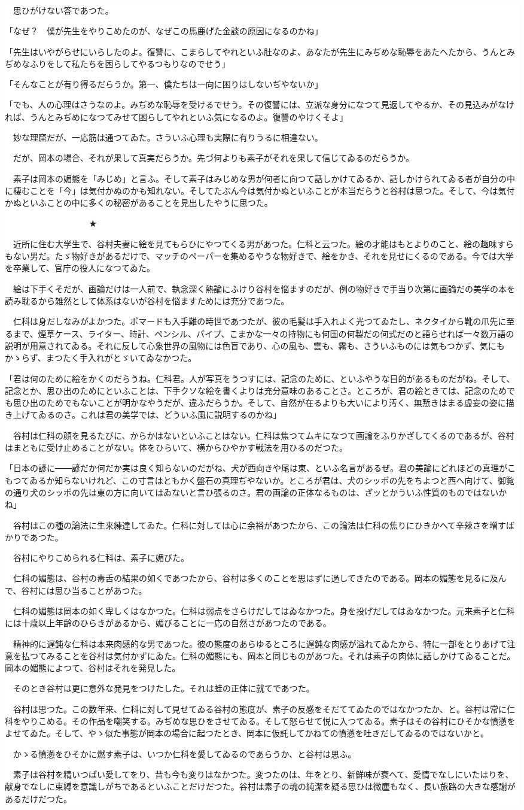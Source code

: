 　思ひがけない答であつた。

「なぜ？　僕が先生をやりこめたのが、なぜこの馬鹿げた金談の原因になるのかね」

「先生はいやがらせにいらしたのよ。復讐に、こまらしてやれといふ肚なのよ、あなたが先生にみぢめな恥辱をあたへたから、うんとみぢめなふりをして私たちを困らしてやるつもりなのでせう」

「そんなことが有り得るだらうか。第一、僕たちは一向に困りはしないぢやないか」

「でも、人の心理はさうなのよ。みぢめな恥辱を受けるでせう。その復讐には、立派な身分になつて見返してやるか、その見込みがなければ、うんとみぢめになつてみせて困らしてやれといふ気になるのよ。復讐のやけくそよ」

　妙な理窟だが、一応筋は通つてゐた。さういふ心理も実際に有りうるに相違ない。

　だが、岡本の場合、それが果して真実だらうか。先づ何よりも素子がそれを果して信じてゐるのだらうか。

　素子は岡本の媚態を「みじめ」と言ふ。そして素子はみじめな男が何者に向つて話しかけてゐるか、話しかけられてゐる者が自分の中に棲むことを「今」は気付かぬのかも知れない。そしてたぶん今は気付かぬといふことが本当だらうと谷村は思つた。そして、今は気付かぬといふことの中に多くの秘密があることを見出したやうに思つた。



　　　　　　　　　　★



　近所に住む大学生で、谷村夫妻に絵を見てもらひにやつてくる男があつた。仁科と云つた。絵の才能はもとよりのこと、絵の趣味すらもない男だ。たゞ物好きがあるだけで、マッチのペーパーを集めるやうな物好きで、絵をかき、それを見せにくるのである。今では大学を卒業して、官庁の役人になつてゐた。

　絵は下手くそだが、画論だけは一人前で、執念深く熱論にふけり谷村を悩ますのだが、例の物好きで手当り次第に画論だの美学の本を読み耽るから雑然として体系はないが谷村を悩ますためには充分であつた。

　仁科は身だしなみがよかつた。ポマードも入手難の時世であつたが、彼の毛髪は手入れよく光つてゐたし、ネクタイから靴の爪先に至るまで、煙草ケース、ライター、時計、ペンシル、パイプ、こまかな一々の持物にも何国の何製だの何式だのと語らせれば一々数万語の説明が用意されてゐる。それに反して心象世界の風物には色盲であり、心の風も、雲も、霧も、さういふものには気もつかず、気にもかゝらず、まつたく手入れがとゞいてゐなかつた。

「君は何のために絵をかくのだらうね。仁科君。人が写真をうつすには、記念のために、といふやうな目的があるものだがね。そして、記念とか、思ひ出のためにといふことは、下手クソな絵を書くよりは充分意味のあることさ。ところが、君の絵ときては、記念のためでも思ひ出のためでもないことが明かなやうだが、違ふだらうか。そして、自然が在るよりも大いにより汚く、無慙きはまる虚妄の姿に描き上げてゐるのさ。これは君の美学では、どういふ風に説明するのかね」

　谷村は仁科の顔を見るたびに、からかはないといふことはない。仁科は焦つてムキになつて画論をふりかざしてくるのであるが、谷村はまともに受け止めることがない。体をひらいて、横からひやかす戦法を用ひるのだつた。

「日本の諺に――諺だか何だか実は良く知らないのだがね、犬が西向きや尾は東、といふ名言があるぜ。君の美論にどれほどの真理がこもつてゐるか知らないけれど、この寸言はともかく盤石の真理ぢやないか。ところが君は、犬のシッポの先をちよつと西へ向けて、御覧の通り犬のシッポの先は東の方に向いてはゐないと言ひ張るのさ。君の画論の正体なるものは、ざッとかういふ性質のものではないかね」

　谷村はこの種の論法に生来練達してゐた。仁科に対しては心に余裕があつたから、この論法は仁科の焦りにひきかへて辛辣さを増すばかりであつた。

　谷村にやりこめられる仁科は、素子に媚びた。

　仁科の媚態は、谷村の毒舌の結果の如くであつたから、谷村は多くのことを思はずに過してきたのである。岡本の媚態を見るに及んで、谷村には思ひ当ることがあつた。

　仁科の媚態は岡本の如く卑しくはなかつた。仁科は弱点をさらけだしてはゐなかつた。身を投げだしてはゐなかつた。元来素子と仁科には十歳以上年齢のひらきがあるから、媚びることに一応の自然さがあつたのである。

　精神的に遅鈍な仁科は本来肉感的な男であつた。彼の態度のあらゆるところに遅鈍な肉感が溢れてゐたから、特に一部をとりあげて注意を払つてみることを谷村は気付かずにゐた。仁科の媚態にも、岡本と同じものがあつた。それは素子の肉体に話しかけてゐることだ。岡本の媚態によつて、谷村はそれを発見した。

　そのとき谷村は更に意外な発見をつけたした。それは蛙の正体に就てであつた。

　谷村は思つた。この数年来、仁科に対して見せてゐる谷村の態度が、素子の反感をそだててゐたのではなかつたか、と。谷村は常に仁科をやりこめる。その作品を嘲笑する。みぢめな思ひをさせてゐる。そして怒らせて悦に入つてゐる。素子はその谷村にひそかな憤懣をよせてゐた。そして、やゝ似た事態が岡本の場合に起つたとき、岡本に仮託してかねての憤懣を吐きだしてゐるのではないかと。

　かゝる憤懣をひそかに燃す素子は、いつか仁科を愛してゐるのであらうか、と谷村は思ふ。

　素子は谷村を精いつぱい愛してをり、昔も今も変りはなかつた。変つたのは、年をとり、新鮮味が衰へて、愛情でなしにいたはりを、献身でなしに束縛を意識しがちであるといふことだけだつた。谷村は素子の魂の純潔を疑る思ひは微塵もなく、長い旅路の大きな感謝があるだけだつた。

